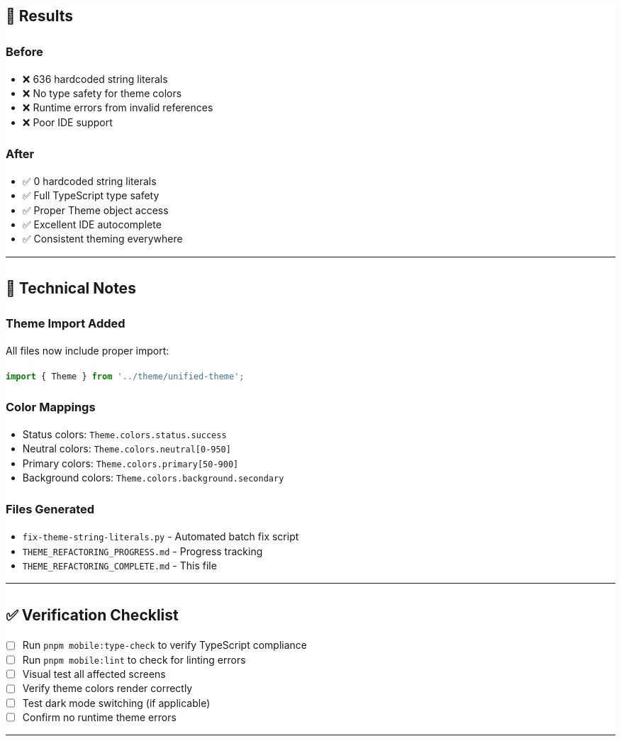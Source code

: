 
## 🚀 Results

### Before
- ❌ 636 hardcoded string literals
- ❌ No type safety for theme colors
- ❌ Runtime errors from invalid references
- ❌ Poor IDE support

### After
- ✅ 0 hardcoded string literals
- ✅ Full TypeScript type safety
- ✅ Proper Theme object access
- ✅ Excellent IDE autocomplete
- ✅ Consistent theming everywhere

---

## 📝 Technical Notes

### Theme Import Added
All files now include proper import:
```typescript
import { Theme } from '../theme/unified-theme';
```

### Color Mappings
- Status colors: `Theme.colors.status.success`
- Neutral colors: `Theme.colors.neutral[0-950]`
- Primary colors: `Theme.colors.primary[50-900]`
- Background colors: `Theme.colors.background.secondary`

### Files Generated
- `fix-theme-string-literals.py` - Automated batch fix script
- `THEME_REFACTORING_PROGRESS.md` - Progress tracking
- `THEME_REFACTORING_COMPLETE.md` - This file

---

## ✅ Verification Checklist

- [ ] Run `pnpm mobile:type-check` to verify TypeScript compliance
- [ ] Run `pnpm mobile:lint` to check for linting errors
- [ ] Visual test all affected screens
- [ ] Verify theme colors render correctly
- [ ] Test dark mode switching (if applicable)
- [ ] Confirm no runtime theme errors

---
